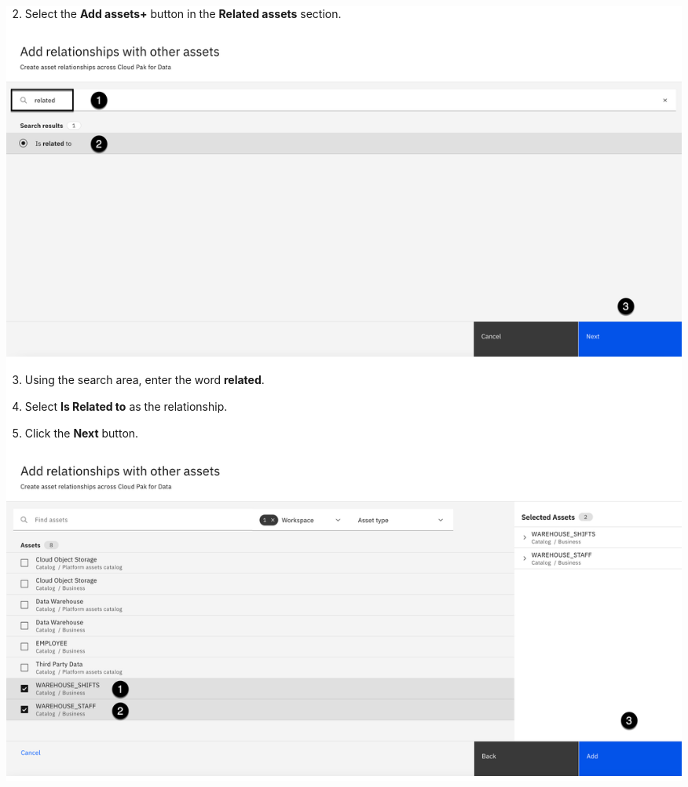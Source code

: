 2. Select the **Add assets+** button in the **Related assets** section.

![](./images/L3/image374.png)

3. Using the search area, enter the word **related**.

4. Select **Is Related to** as the relationship.

5. Click the **Next** button.

![](./images/L3/image375.png)
